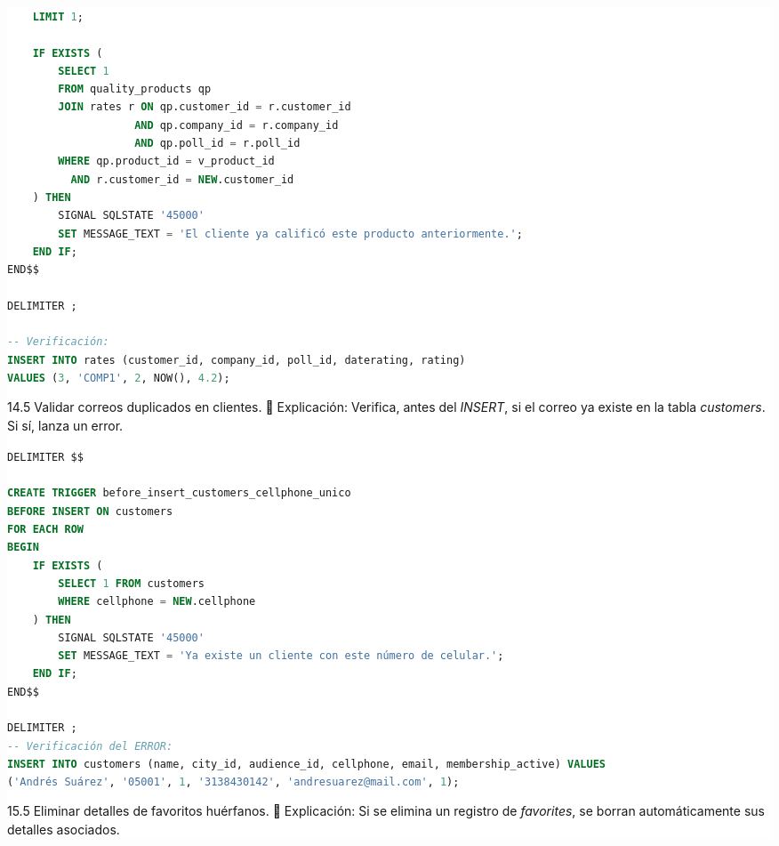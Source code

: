 ```sql
    LIMIT 1;

    IF EXISTS (
        SELECT 1
        FROM quality_products qp
        JOIN rates r ON qp.customer_id = r.customer_id
                    AND qp.company_id = r.company_id
                    AND qp.poll_id = r.poll_id
        WHERE qp.product_id = v_product_id
          AND r.customer_id = NEW.customer_id
    ) THEN
        SIGNAL SQLSTATE '45000'
        SET MESSAGE_TEXT = 'El cliente ya calificó este producto anteriormente.';
    END IF;
END$$

DELIMITER ;

-- Verificación:
INSERT INTO rates (customer_id, company_id, poll_id, daterating, rating)
VALUES (3, 'COMP1', 2, NOW(), 4.2);
```

14.5 Validar correos duplicados en clientes.
🧠 Explicación: Verifica, antes del *INSERT*, si el correo ya existe en la tabla *customers*. Si sí, lanza un error.

```sql
DELIMITER $$

CREATE TRIGGER before_insert_customers_cellphone_unico
BEFORE INSERT ON customers
FOR EACH ROW
BEGIN
    IF EXISTS (
        SELECT 1 FROM customers
        WHERE cellphone = NEW.cellphone
    ) THEN
        SIGNAL SQLSTATE '45000'
        SET MESSAGE_TEXT = 'Ya existe un cliente con este número de celular.';
    END IF;
END$$

DELIMITER ;
-- Verificación del ERROR:
INSERT INTO customers (name, city_id, audience_id, cellphone, email, membership_active) VALUES
('Andrés Suárez', '05001', 1, '3138430142', 'andresuarez@mail.com', 1); 
```

15.5 Eliminar detalles de favoritos huérfanos.
🧠 Explicación: Si se elimina un registro de *favorites*, se borran automáticamente sus detalles asociados.

